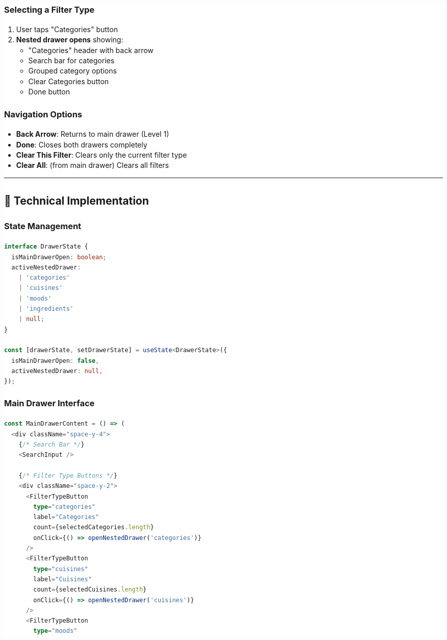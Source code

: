 ### **Selecting a Filter Type**

1. User taps "Categories" button
2. **Nested drawer opens** showing:
   - "Categories" header with back arrow
   - Search bar for categories
   - Grouped category options
   - Clear Categories button
   - Done button

### **Navigation Options**

- **Back Arrow**: Returns to main drawer (Level 1)
- **Done**: Closes both drawers completely
- **Clear This Filter**: Clears only the current filter type
- **Clear All**: (from main drawer) Clears all filters

---

## 🔧 Technical Implementation

### **State Management**

```typescript
interface DrawerState {
  isMainDrawerOpen: boolean;
  activeNestedDrawer:
    | 'categories'
    | 'cuisines'
    | 'moods'
    | 'ingredients'
    | null;
}

const [drawerState, setDrawerState] = useState<DrawerState>({
  isMainDrawerOpen: false,
  activeNestedDrawer: null,
});
```

### **Main Drawer Interface**

```typescript
const MainDrawerContent = () => (
  <div className="space-y-4">
    {/* Search Bar */}
    <SearchInput />

    {/* Filter Type Buttons */}
    <div className="space-y-2">
      <FilterTypeButton
        type="categories"
        label="Categories"
        count={selectedCategories.length}
        onClick={() => openNestedDrawer('categories')}
      />
      <FilterTypeButton
        type="cuisines"
        label="Cuisines"
        count={selectedCuisines.length}
        onClick={() => openNestedDrawer('cuisines')}
      />
      <FilterTypeButton
        type="moods"
```